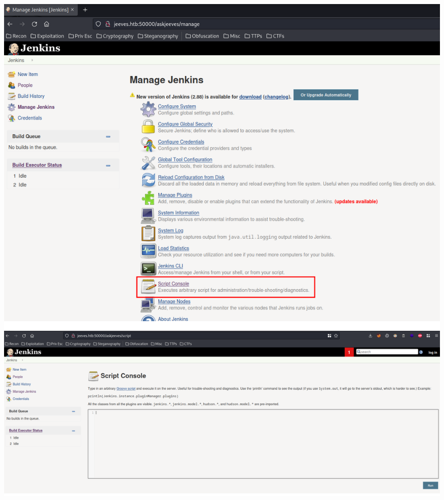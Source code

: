 ![](https://github.com/siunam321/CTF-Writeups/blob/main/HackTheBox/Jeeves/images/Pasted%20image%2020230526161007.png)

![](https://github.com/siunam321/CTF-Writeups/blob/main/HackTheBox/Jeeves/images/Pasted%20image%2020230526161032.png)
